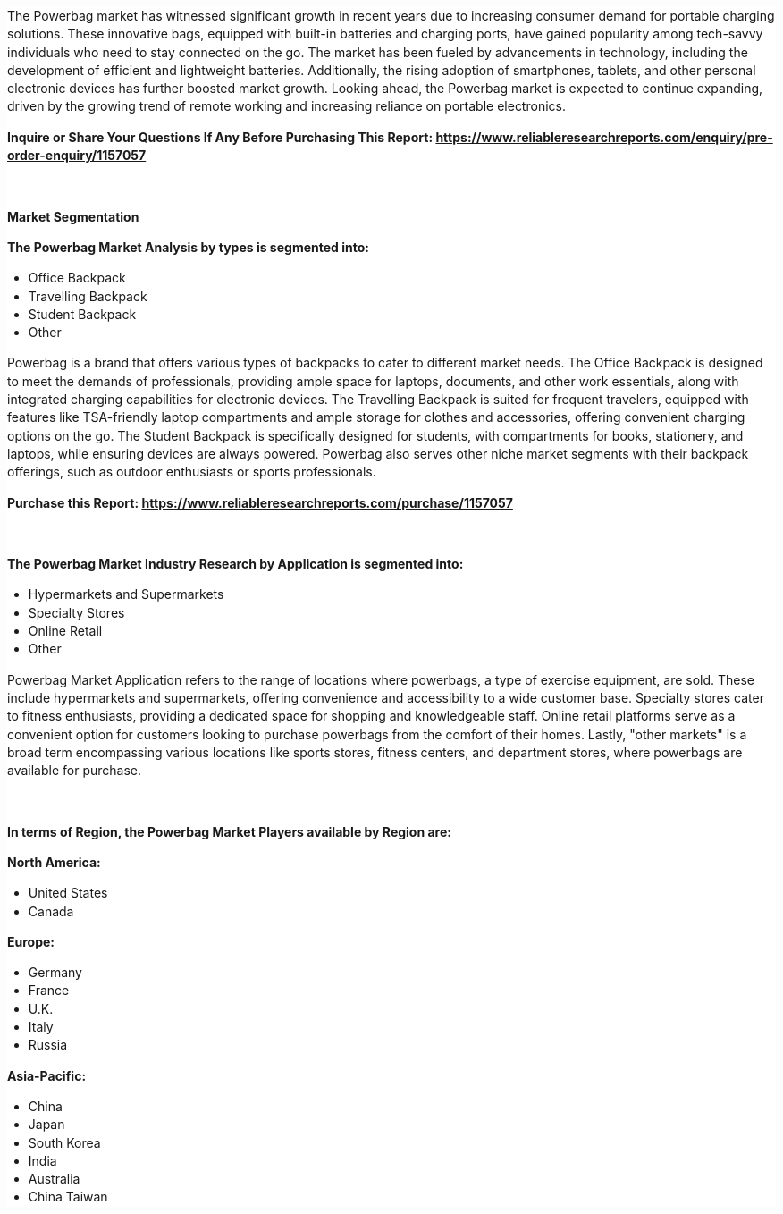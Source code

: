 <p><p>The Powerbag market has witnessed significant growth in recent years due to increasing consumer demand for portable charging solutions. These innovative bags, equipped with built-in batteries and charging ports, have gained popularity among tech-savvy individuals who need to stay connected on the go. The market has been fueled by advancements in technology, including the development of efficient and lightweight batteries. Additionally, the rising adoption of smartphones, tablets, and other personal electronic devices has further boosted market growth. Looking ahead, the Powerbag market is expected to continue expanding, driven by the growing trend of remote working and increasing reliance on portable electronics.</p></p>
<p><strong>Inquire or Share Your Questions If Any Before Purchasing This Report: <a href="https://www.reliableresearchreports.com/enquiry/pre-order-enquiry/1157057">https://www.reliableresearchreports.com/enquiry/pre-order-enquiry/1157057</a></strong></p>
<p>&nbsp;</p>
<p><strong>Market Segmentation</strong></p>
<p><strong>The Powerbag Market Analysis by types is segmented into:</strong></p>
<p><ul><li>Office Backpack</li><li>Travelling Backpack</li><li>Student Backpack</li><li>Other</li></ul></p>
<p><p>Powerbag is a brand that offers various types of backpacks to cater to different market needs. The Office Backpack is designed to meet the demands of professionals, providing ample space for laptops, documents, and other work essentials, along with integrated charging capabilities for electronic devices. The Travelling Backpack is suited for frequent travelers, equipped with features like TSA-friendly laptop compartments and ample storage for clothes and accessories, offering convenient charging options on the go. The Student Backpack is specifically designed for students, with compartments for books, stationery, and laptops, while ensuring devices are always powered. Powerbag also serves other niche market segments with their backpack offerings, such as outdoor enthusiasts or sports professionals.</p></p>
<p><strong>Purchase this Report:&nbsp;<a href="https://www.reliableresearchreports.com/purchase/1157057">https://www.reliableresearchreports.com/purchase/1157057</a></strong></p>
<p>&nbsp;</p>
<p><strong>The Powerbag Market Industry Research by Application is segmented into:</strong></p>
<p><ul><li>Hypermarkets and Supermarkets</li><li>Specialty Stores</li><li>Online Retail</li><li>Other</li></ul></p>
<p><p>Powerbag Market Application refers to the range of locations where powerbags, a type of exercise equipment, are sold. These include hypermarkets and supermarkets, offering convenience and accessibility to a wide customer base. Specialty stores cater to fitness enthusiasts, providing a dedicated space for shopping and knowledgeable staff. Online retail platforms serve as a convenient option for customers looking to purchase powerbags from the comfort of their homes. Lastly, "other markets" is a broad term encompassing various locations like sports stores, fitness centers, and department stores, where powerbags are available for purchase.</p></p>
<p>&nbsp;</p>
<p><strong>In terms of Region, the Powerbag Market Players available by Region are:</strong></p>
<p>
    <p> <strong> North America: </strong>
        <ul>
            <li>United States</li>
            <li>Canada</li>
        </ul>
        </p> 
    <p> <strong> Europe: </strong>
        <ul>
            <li>Germany</li>
            <li>France</li>
            <li>U.K.</li>
            <li>Italy</li>
            <li>Russia</li>
        </ul>
        </p> 
    <p> <strong> Asia-Pacific: </strong>
        <ul>
            <li>China</li>
            <li>Japan</li>
            <li>South Korea</li>
            <li>India</li>
            <li>Australia</li>
            <li>China Taiwan</li>
